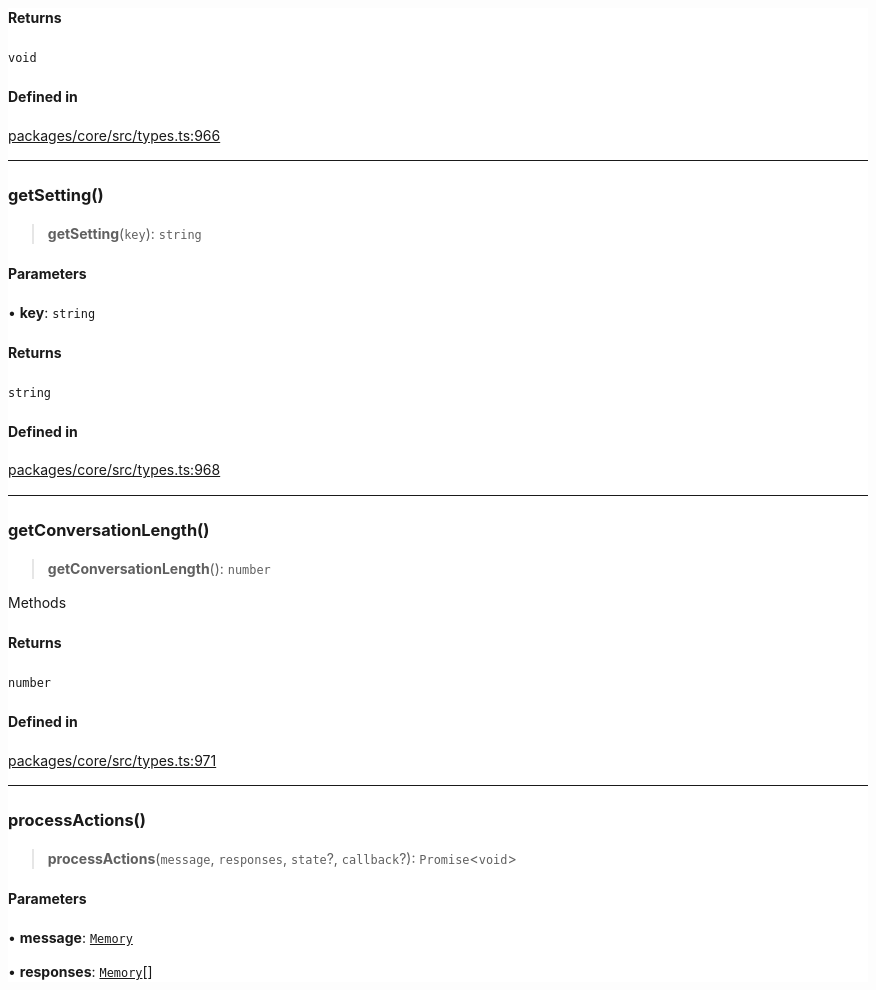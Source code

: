 #### Returns

`void`

#### Defined in

[packages/core/src/types.ts:966](https://github.com/ai16z/eliza/blob/main/packages/core/src/types.ts#L966)

---

### getSetting()

> **getSetting**(`key`): `string`

#### Parameters

• **key**: `string`

#### Returns

`string`

#### Defined in

[packages/core/src/types.ts:968](https://github.com/ai16z/eliza/blob/main/packages/core/src/types.ts#L968)

---

### getConversationLength()

> **getConversationLength**(): `number`

Methods

#### Returns

`number`

#### Defined in

[packages/core/src/types.ts:971](https://github.com/ai16z/eliza/blob/main/packages/core/src/types.ts#L971)

---

### processActions()

> **processActions**(`message`, `responses`, `state`?, `callback`?): `Promise`\<`void`\>

#### Parameters

• **message**: [`Memory`](Memory.md)

• **responses**: [`Memory`](Memory.md)[]
